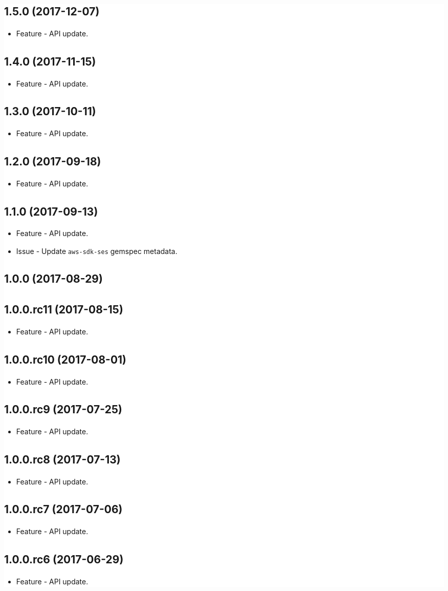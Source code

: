 1.5.0 (2017-12-07)
------------------

* Feature - API update.

1.4.0 (2017-11-15)
------------------

* Feature - API update.

1.3.0 (2017-10-11)
------------------

* Feature - API update.

1.2.0 (2017-09-18)
------------------

* Feature - API update.

1.1.0 (2017-09-13)
------------------

* Feature - API update.

* Issue - Update `aws-sdk-ses` gemspec metadata.

1.0.0 (2017-08-29)
------------------

1.0.0.rc11 (2017-08-15)
------------------

* Feature - API update.

1.0.0.rc10 (2017-08-01)
------------------

* Feature - API update.

1.0.0.rc9 (2017-07-25)
------------------

* Feature - API update.

1.0.0.rc8 (2017-07-13)
------------------

* Feature - API update.

1.0.0.rc7 (2017-07-06)
------------------

* Feature - API update.

1.0.0.rc6 (2017-06-29)
------------------

* Feature - API update.
